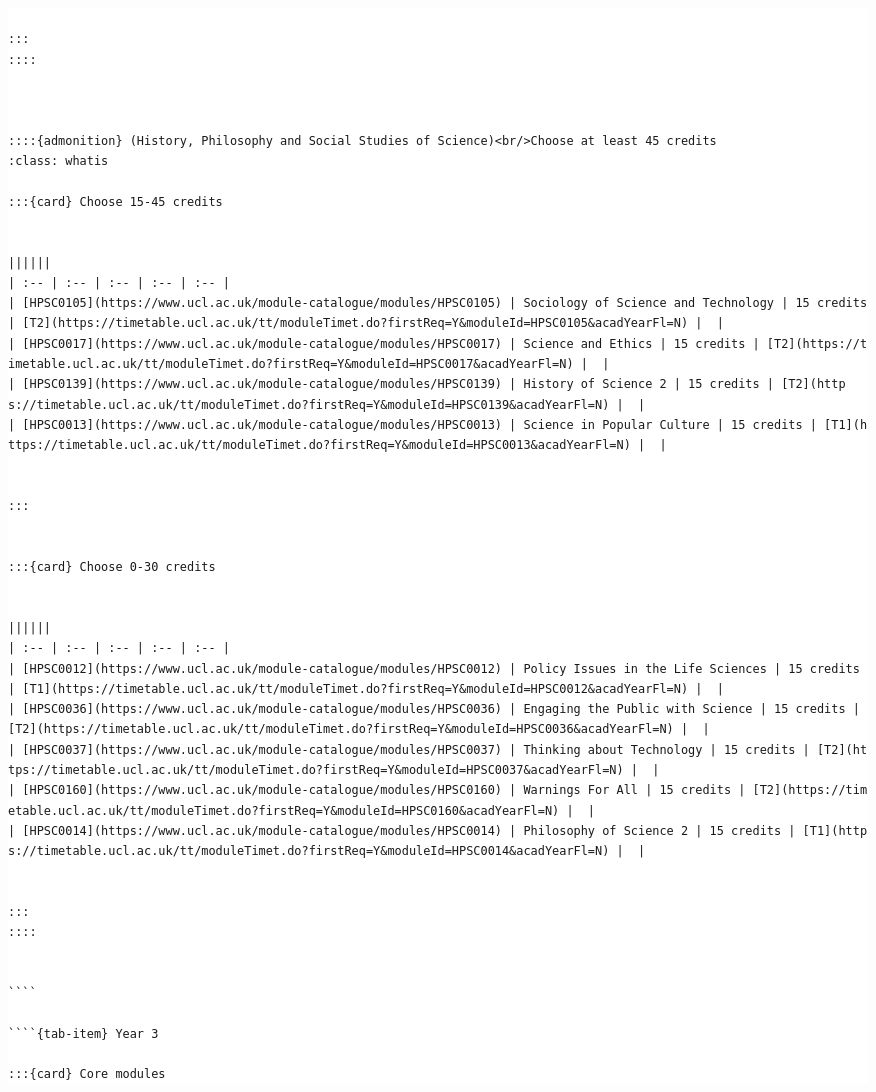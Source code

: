 `````{tab-set}

:::
::::



::::{admonition} (History, Philosophy and Social Studies of Science)<br/>Choose at least 45 credits
:class: whatis

:::{card} Choose 15-45 credits


||||||
| :-- | :-- | :-- | :-- | :-- |
| [HPSC0105](https://www.ucl.ac.uk/module-catalogue/modules/HPSC0105) | Sociology of Science and Technology | 15 credits | [T2](https://timetable.ucl.ac.uk/tt/moduleTimet.do?firstReq=Y&moduleId=HPSC0105&acadYearFl=N) |  |
| [HPSC0017](https://www.ucl.ac.uk/module-catalogue/modules/HPSC0017) | Science and Ethics | 15 credits | [T2](https://timetable.ucl.ac.uk/tt/moduleTimet.do?firstReq=Y&moduleId=HPSC0017&acadYearFl=N) |  |
| [HPSC0139](https://www.ucl.ac.uk/module-catalogue/modules/HPSC0139) | History of Science 2 | 15 credits | [T2](https://timetable.ucl.ac.uk/tt/moduleTimet.do?firstReq=Y&moduleId=HPSC0139&acadYearFl=N) |  |
| [HPSC0013](https://www.ucl.ac.uk/module-catalogue/modules/HPSC0013) | Science in Popular Culture | 15 credits | [T1](https://timetable.ucl.ac.uk/tt/moduleTimet.do?firstReq=Y&moduleId=HPSC0013&acadYearFl=N) |  |


:::


:::{card} Choose 0-30 credits


||||||
| :-- | :-- | :-- | :-- | :-- |
| [HPSC0012](https://www.ucl.ac.uk/module-catalogue/modules/HPSC0012) | Policy Issues in the Life Sciences | 15 credits | [T1](https://timetable.ucl.ac.uk/tt/moduleTimet.do?firstReq=Y&moduleId=HPSC0012&acadYearFl=N) |  |
| [HPSC0036](https://www.ucl.ac.uk/module-catalogue/modules/HPSC0036) | Engaging the Public with Science | 15 credits | [T2](https://timetable.ucl.ac.uk/tt/moduleTimet.do?firstReq=Y&moduleId=HPSC0036&acadYearFl=N) |  |
| [HPSC0037](https://www.ucl.ac.uk/module-catalogue/modules/HPSC0037) | Thinking about Technology | 15 credits | [T2](https://timetable.ucl.ac.uk/tt/moduleTimet.do?firstReq=Y&moduleId=HPSC0037&acadYearFl=N) |  |
| [HPSC0160](https://www.ucl.ac.uk/module-catalogue/modules/HPSC0160) | Warnings For All | 15 credits | [T2](https://timetable.ucl.ac.uk/tt/moduleTimet.do?firstReq=Y&moduleId=HPSC0160&acadYearFl=N) |  |
| [HPSC0014](https://www.ucl.ac.uk/module-catalogue/modules/HPSC0014) | Philosophy of Science 2 | 15 credits | [T1](https://timetable.ucl.ac.uk/tt/moduleTimet.do?firstReq=Y&moduleId=HPSC0014&acadYearFl=N) |  |


:::
::::


````

````{tab-item} Year 3

:::{card} Core modules

`````